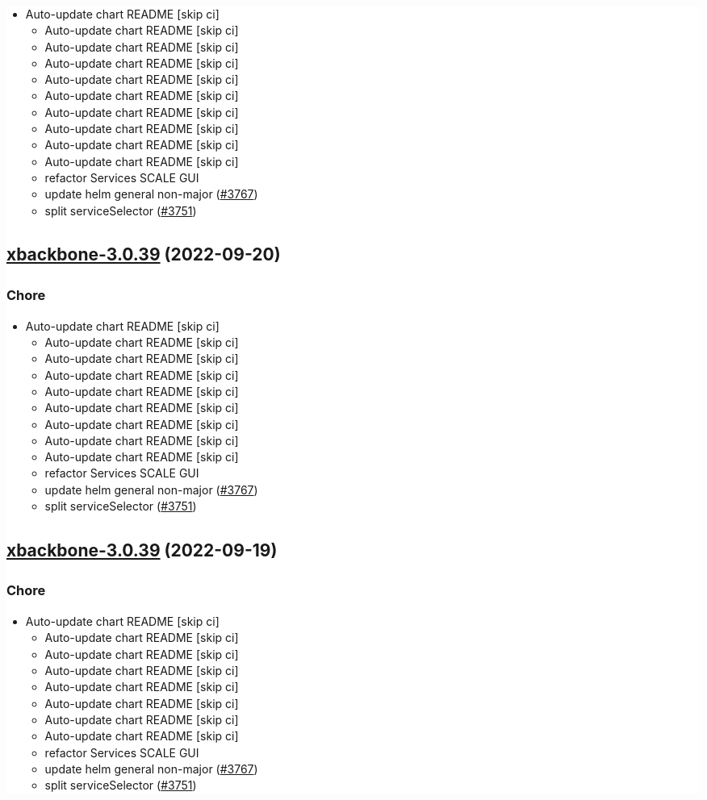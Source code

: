 - Auto-update chart README [skip ci]
  - Auto-update chart README [skip ci]
  - Auto-update chart README [skip ci]
  - Auto-update chart README [skip ci]
  - Auto-update chart README [skip ci]
  - Auto-update chart README [skip ci]
  - Auto-update chart README [skip ci]
  - Auto-update chart README [skip ci]
  - Auto-update chart README [skip ci]
  - Auto-update chart README [skip ci]
  - refactor Services SCALE GUI
  - update helm general non-major ([#3767](https://github.com/truecharts/charts/issues/3767))
  - split serviceSelector ([#3751](https://github.com/truecharts/charts/issues/3751))




## [xbackbone-3.0.39](https://github.com/truecharts/charts/compare/xbackbone-3.0.38...xbackbone-3.0.39) (2022-09-20)

### Chore

- Auto-update chart README [skip ci]
  - Auto-update chart README [skip ci]
  - Auto-update chart README [skip ci]
  - Auto-update chart README [skip ci]
  - Auto-update chart README [skip ci]
  - Auto-update chart README [skip ci]
  - Auto-update chart README [skip ci]
  - Auto-update chart README [skip ci]
  - Auto-update chart README [skip ci]
  - refactor Services SCALE GUI
  - update helm general non-major ([#3767](https://github.com/truecharts/charts/issues/3767))
  - split serviceSelector ([#3751](https://github.com/truecharts/charts/issues/3751))




## [xbackbone-3.0.39](https://github.com/truecharts/charts/compare/xbackbone-3.0.38...xbackbone-3.0.39) (2022-09-19)

### Chore

- Auto-update chart README [skip ci]
  - Auto-update chart README [skip ci]
  - Auto-update chart README [skip ci]
  - Auto-update chart README [skip ci]
  - Auto-update chart README [skip ci]
  - Auto-update chart README [skip ci]
  - Auto-update chart README [skip ci]
  - Auto-update chart README [skip ci]
  - refactor Services SCALE GUI
  - update helm general non-major ([#3767](https://github.com/truecharts/charts/issues/3767))
  - split serviceSelector ([#3751](https://github.com/truecharts/charts/issues/3751))
